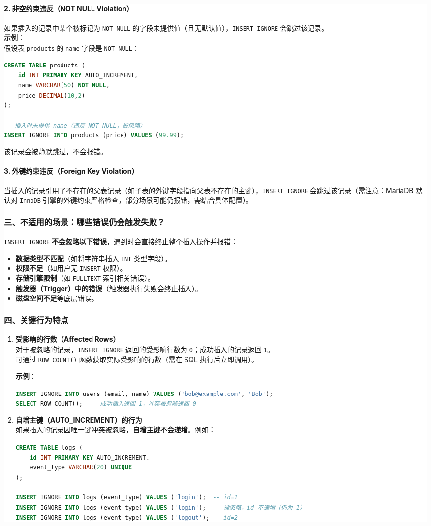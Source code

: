 
#### 2. **非空约束违反（NOT NULL Violation）**
如果插入的记录中某个被标记为 `NOT NULL` 的字段未提供值（且无默认值），`INSERT IGNORE` 会跳过该记录。  
**示例**：  
假设表 `products` 的 `name` 字段是 `NOT NULL`：
```sql
CREATE TABLE products (
    id INT PRIMARY KEY AUTO_INCREMENT,
    name VARCHAR(50) NOT NULL,
    price DECIMAL(10,2)
);

-- 插入时未提供 name（违反 NOT NULL，被忽略）
INSERT IGNORE INTO products (price) VALUES (99.99);
```
该记录会被静默跳过，不会报错。


#### 3. **外键约束违反（Foreign Key Violation）**
当插入的记录引用了不存在的父表记录（如子表的外键字段指向父表不存在的主键），`INSERT IGNORE` 会跳过该记录（需注意：MariaDB 默认对 `InnoDB` 引擎的外键约束严格检查，部分场景可能仍报错，需结合具体配置）。  


### **三、不适用的场景：哪些错误仍会触发失败？**
`INSERT IGNORE` **不会忽略以下错误**，遇到时会直接终止整个插入操作并报错：
- **数据类型不匹配**（如将字符串插入 `INT` 类型字段）。
- **权限不足**（如用户无 `INSERT` 权限）。
- **存储引擎限制**（如 `FULLTEXT` 索引相关错误）。
- **触发器（Trigger）中的错误**（触发器执行失败会终止插入）。
- **磁盘空间不足**等底层错误。  


### **四、关键行为特点**
1. **受影响的行数（Affected Rows）**  
   对于被忽略的记录，`INSERT IGNORE` 返回的受影响行数为 `0`；成功插入的记录返回 `1`。  
   可通过 `ROW_COUNT()` 函数获取实际受影响的行数（需在 SQL 执行后立即调用）。

   **示例**：
   ```sql
   INSERT IGNORE INTO users (email, name) VALUES ('bob@example.com', 'Bob');
   SELECT ROW_COUNT();  -- 成功插入返回 1，冲突被忽略返回 0
   ```


2. **自增主键（AUTO_INCREMENT）的行为**  
   如果插入的记录因唯一键冲突被忽略，**自增主键不会递增**。例如：
   ```sql
   CREATE TABLE logs (
       id INT PRIMARY KEY AUTO_INCREMENT,
       event_type VARCHAR(20) UNIQUE
   );
   
   INSERT IGNORE INTO logs (event_type) VALUES ('login');  -- id=1
   INSERT IGNORE INTO logs (event_type) VALUES ('login');  -- 被忽略，id 不递增（仍为 1）
   INSERT IGNORE INTO logs (event_type) VALUES ('logout'); -- id=2
   ```

